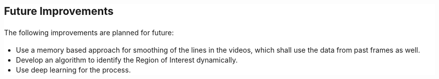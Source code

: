 ## Future Improvements

The following improvements are planned for future:

- Use a memory based approach for smoothing of the lines in the videos, which shall use the data from past frames as well.
- Develop an algorithm to identify the Region of Interest dynamically.
- Use deep learning for the process.


```python

```
